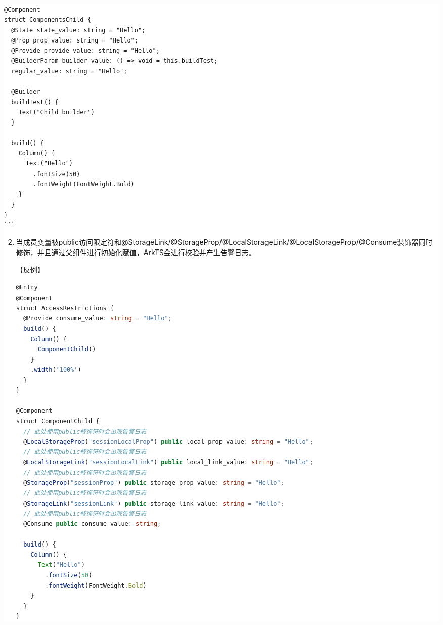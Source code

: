     @Component
    struct ComponentsChild {
      @State state_value: string = "Hello";
      @Prop prop_value: string = "Hello";
      @Provide provide_value: string = "Hello";
      @BuilderParam builder_value: () => void = this.buildTest;
      regular_value: string = "Hello";
    
      @Builder
      buildTest() {
        Text("Child builder")
      }
    
      build() {
        Column() {
          Text("Hello")
            .fontSize(50)
            .fontWeight(FontWeight.Bold)
        }
      }
    }
    ```

2. 当成员变量被public访问限定符和\@StorageLink/\@StorageProp/\@LocalStorageLink/\@LocalStorageProp/\@Consume装饰器同时修饰，并且通过父组件进行初始化赋值，ArkTS会进行校验并产生告警日志。

    【反例】
    ```ts
    @Entry
    @Component
    struct AccessRestrictions {
      @Provide consume_value: string = "Hello";
      build() {
        Column() {
          ComponentChild()
        }
        .width('100%')
      }
    }

    @Component
    struct ComponentChild {
      // 此处使用public修饰符时会出现告警日志
      @LocalStorageProp("sessionLocalProp") public local_prop_value: string = "Hello";
      // 此处使用public修饰符时会出现告警日志
      @LocalStorageLink("sessionLocalLink") public local_link_value: string = "Hello";
      // 此处使用public修饰符时会出现告警日志
      @StorageProp("sessionProp") public storage_prop_value: string = "Hello";
      // 此处使用public修饰符时会出现告警日志
      @StorageLink("sessionLink") public storage_link_value: string = "Hello";
      // 此处使用public修饰符时会出现告警日志
      @Consume public consume_value: string;
      
      build() {
        Column() {
          Text("Hello")
            .fontSize(50)
            .fontWeight(FontWeight.Bold)
        }
      }
    }
    ```

